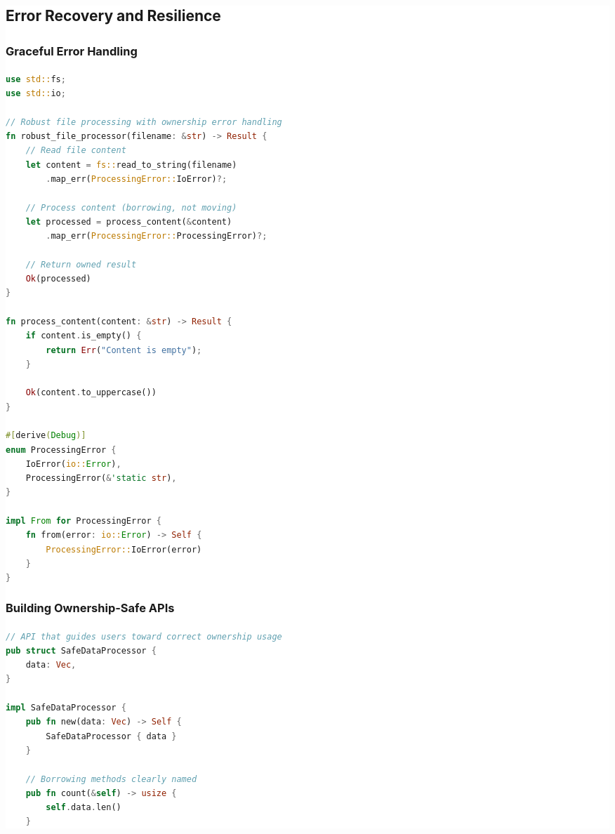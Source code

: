```rust
```

## Error Recovery and Resilience

### Graceful Error Handling

```rust
use std::fs;
use std::io;

// Robust file processing with ownership error handling
fn robust_file_processor(filename: &str) -> Result {
    // Read file content
    let content = fs::read_to_string(filename)
        .map_err(ProcessingError::IoError)?;

    // Process content (borrowing, not moving)
    let processed = process_content(&content)
        .map_err(ProcessingError::ProcessingError)?;

    // Return owned result
    Ok(processed)
}

fn process_content(content: &str) -> Result {
    if content.is_empty() {
        return Err("Content is empty");
    }

    Ok(content.to_uppercase())
}

#[derive(Debug)]
enum ProcessingError {
    IoError(io::Error),
    ProcessingError(&'static str),
}

impl From for ProcessingError {
    fn from(error: io::Error) -> Self {
        ProcessingError::IoError(error)
    }
}
```

### Building Ownership-Safe APIs

```rust
// API that guides users toward correct ownership usage
pub struct SafeDataProcessor {
    data: Vec,
}

impl SafeDataProcessor {
    pub fn new(data: Vec) -> Self {
        SafeDataProcessor { data }
    }

    // Borrowing methods clearly named
    pub fn count(&self) -> usize {
        self.data.len()
    }

```
